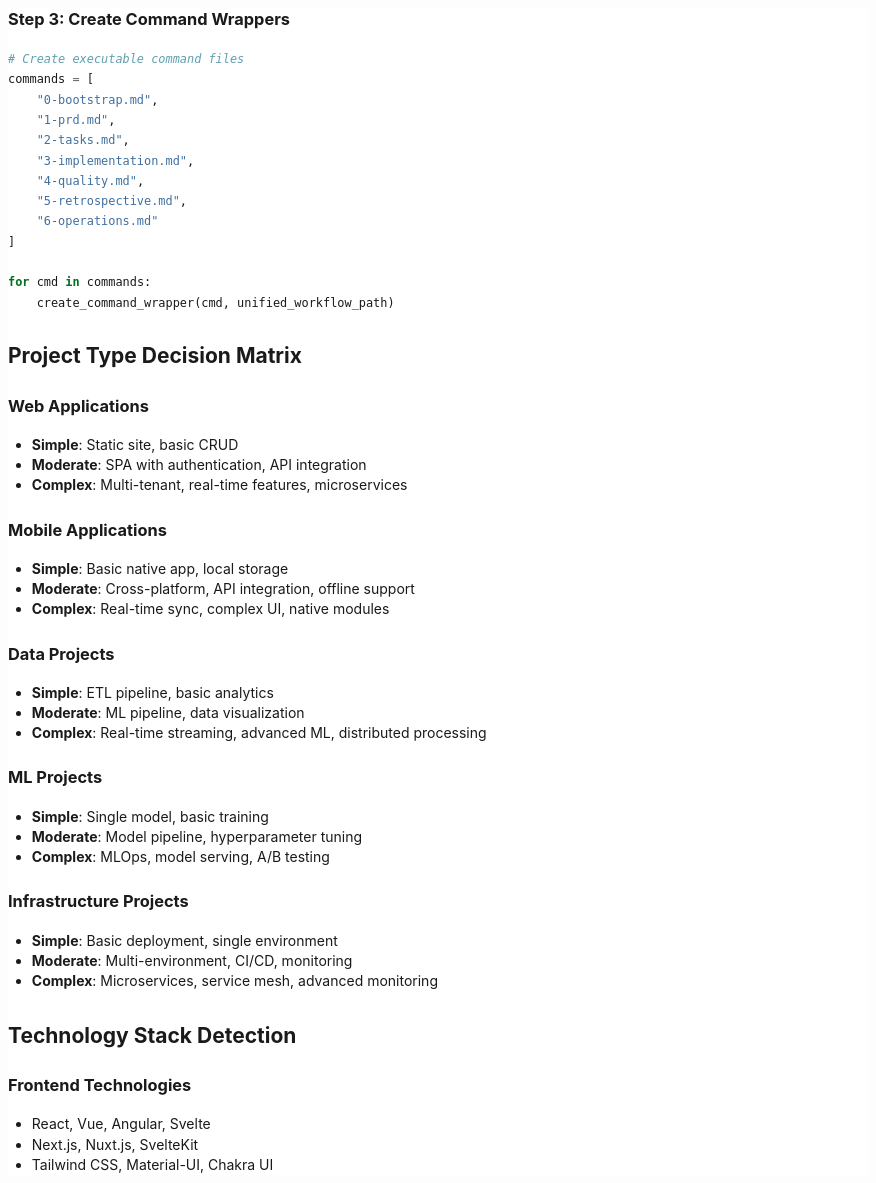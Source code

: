 ### Step 3: Create Command Wrappers
```python
# Create executable command files
commands = [
    "0-bootstrap.md",
    "1-prd.md", 
    "2-tasks.md",
    "3-implementation.md",
    "4-quality.md",
    "5-retrospective.md",
    "6-operations.md"
]

for cmd in commands:
    create_command_wrapper(cmd, unified_workflow_path)
```

## Project Type Decision Matrix

### Web Applications
- **Simple**: Static site, basic CRUD
- **Moderate**: SPA with authentication, API integration
- **Complex**: Multi-tenant, real-time features, microservices

### Mobile Applications
- **Simple**: Basic native app, local storage
- **Moderate**: Cross-platform, API integration, offline support
- **Complex**: Real-time sync, complex UI, native modules

### Data Projects
- **Simple**: ETL pipeline, basic analytics
- **Moderate**: ML pipeline, data visualization
- **Complex**: Real-time streaming, advanced ML, distributed processing

### ML Projects
- **Simple**: Single model, basic training
- **Moderate**: Model pipeline, hyperparameter tuning
- **Complex**: MLOps, model serving, A/B testing

### Infrastructure Projects
- **Simple**: Basic deployment, single environment
- **Moderate**: Multi-environment, CI/CD, monitoring
- **Complex**: Microservices, service mesh, advanced monitoring

## Technology Stack Detection

### Frontend Technologies
- React, Vue, Angular, Svelte
- Next.js, Nuxt.js, SvelteKit
- Tailwind CSS, Material-UI, Chakra UI
